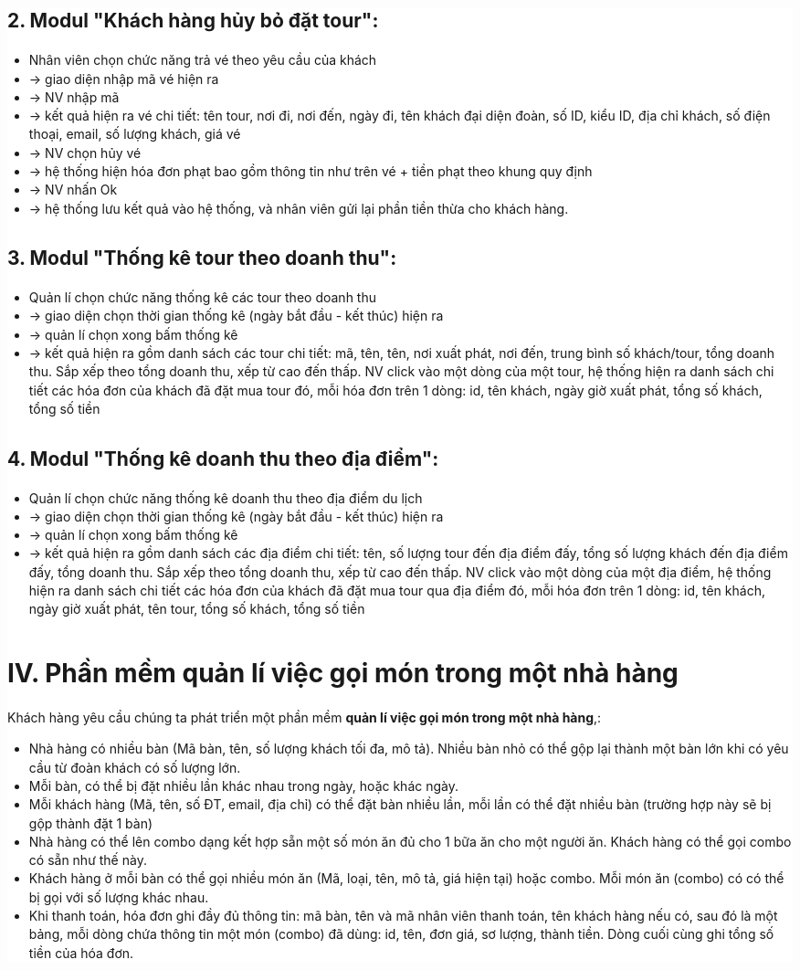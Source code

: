 ## 2. Modul "Khách hàng hủy bỏ đặt tour": 
* Nhân viên chọn chức năng trả vé theo yêu cầu của khách 
* →  giao diện nhập mã vé hiện ra 
* →  NV nhập mã 
* →  kết quả hiện ra vé chi tiết: tên tour, nơi đi, nơi đến, ngày đi, tên khách đại diện đoàn, số ID, kiểu ID, địa chỉ khách, số điện thoại, email, số lượng khách, giá vé 
* →  NV chọn hủy vé 
* →  hệ thống hiện hóa đơn phạt bao gồm thông tin như trên vé + tiền phạt theo khung quy định 
* →  NV nhấn Ok 
* →  hệ thống lưu kết quả vào hệ thống, và nhân viên gửi lại phần tiền thừa cho khách hàng.

## 3. Modul "Thống kê tour theo doanh thu": 
* Quản lí chọn chức năng thống kê các tour theo doanh thu  
* →  giao diện chọn thời gian thống kê (ngày bắt đầu - kết thúc) hiện ra 
* →  quản lí chọn xong bấm thống kê 
* →  kết quả hiện ra gồm danh sách các tour chi tiết: mã, tên, tên, nơi xuất phát, nơi đến, trung bình số khách/tour, tổng doanh thu. 
        Sắp xếp theo tổng doanh thu, xếp từ cao đến thấp. 
    NV click vào một dòng của một tour, hệ thống hiện ra danh sách chi tiết các hóa đơn của khách đã đặt mua tour đó, mỗi hóa đơn trên 1 dòng: 
        id, tên khách, ngày giờ xuất phát, tổng số khách, tổng số tiền

## 4. Modul "Thống kê doanh thu theo địa điểm": 
* Quản lí chọn chức năng thống kê doanh thu theo địa điểm du lịch 
* →  giao diện chọn thời gian thống kê (ngày bắt đầu - kết thúc) hiện ra 
* →  quản lí chọn xong bấm thống kê 
* →  kết quả hiện ra gồm danh sách các địa điểm chi tiết: tên, số lượng tour đến địa điểm đấy, tổng số lượng khách đến địa điểm đấy, tổng doanh thu. 
        Sắp xếp theo tổng doanh thu, xếp từ cao đến thấp.
    NV click vào một dòng của một địa điểm, hệ thống hiện ra danh sách chi tiết các hóa đơn của khách đã đặt mua tour qua địa điểm đó, mỗi hóa đơn trên 1 dòng: 
        id, tên khách, ngày giờ xuất phát, tên tour, tổng số khách, tổng số tiền

# IV. Phần mềm quản lí việc gọi món trong một nhà hàng
Khách hàng yêu cầu chúng ta phát triển một phần mềm **quản lí việc gọi món trong một nhà hàng**,:

* Nhà hàng có nhiều bàn (Mã bàn, tên, số lượng khách tối đa, mô tả). Nhiều bàn nhỏ có thể gộp lại thành một bàn lớn khi có yêu cầu từ đoàn khách có số lượng lớn.
* Mỗi bàn, có thể bị đặt nhiều lần khác nhau trong ngày, hoặc khác ngày.
* Mỗi khách hàng (Mã, tên, số ĐT, email, địa chỉ) có thể đặt bàn nhiều lần, mỗi lần có thể đặt nhiều bàn (trường hợp này sẽ bị gộp thành đặt 1 bàn)
* Nhà hàng có thể lên combo dạng kết hợp sẵn một số món ăn đủ cho 1 bữa ăn cho một người ăn. Khách hàng có thể gọi combo có sẵn như thế này.
* Khách hàng ở mỗi bàn có thể gọi nhiều món ăn (Mã, loại, tên, mô tả, giá hiện tại) hoặc combo. Mỗi món ăn (combo) có có thể bị gọi với số lượng khác nhau. 
* Khi thanh toán, hóa đơn ghi đầy đủ thông tin: mã bàn, tên và mã nhân viên thanh toán, tên khách hàng nếu có, sau đó là một bảng, mỗi dòng chứa thông tin một món (combo) đã dùng: id, tên, đơn giá, sơ lượng, thành tiền. Dòng cuối cùng ghi tổng số tiền của hóa đơn.
